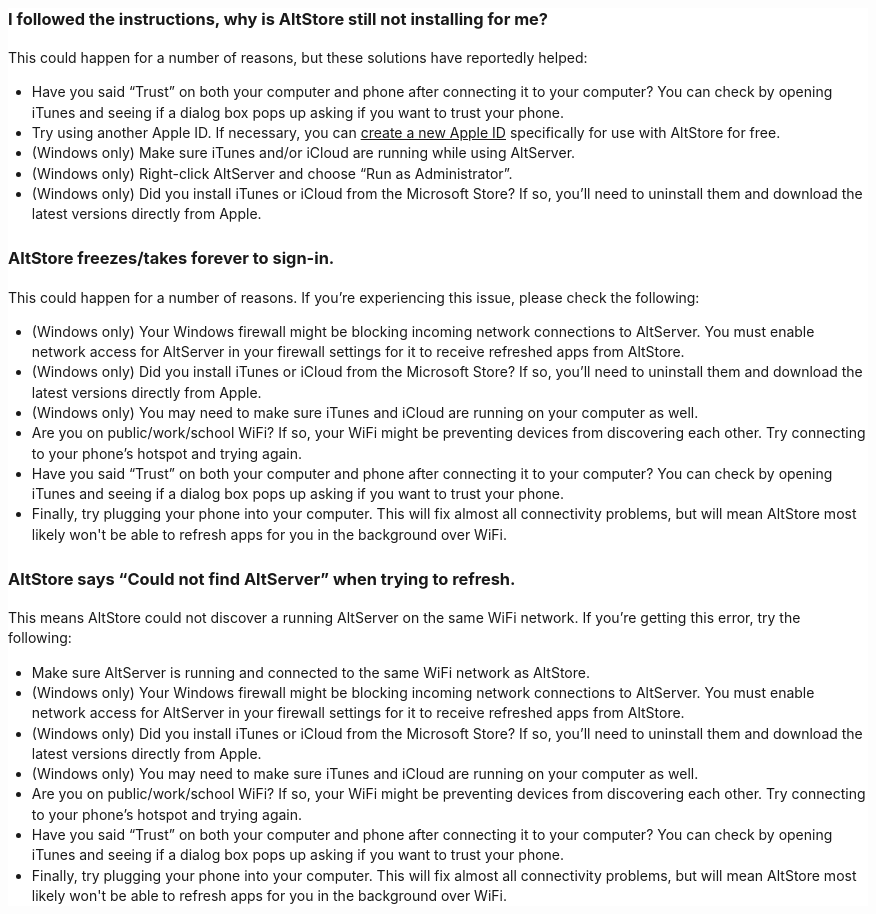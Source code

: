 ### **I followed the instructions, why is AltStore still not installing for me?**

This could happen for a number of reasons, but these solutions have reportedly helped:

- Have you said “Trust” on both your computer and phone after connecting it to your computer? You can check by opening iTunes and seeing if a dialog box pops up asking if you want to trust your phone.
- Try using another Apple ID. If necessary, you can [create a new Apple ID](https://appleid.apple.com/account#!&page=create) specifically for use with AltStore for free.
- (Windows only) Make sure iTunes and/or iCloud are running while using AltServer.
- (Windows only) Right-click AltServer and choose “Run as Administrator”.
- (Windows only) Did you install iTunes or iCloud from the Microsoft Store? If so, you’ll need to uninstall them and download the latest versions directly from Apple.

### **AltStore freezes/takes forever to sign-in.**

This could happen for a number of reasons. If you’re experiencing this issue, please check the following:

- (Windows only) Your Windows firewall might be blocking incoming network connections to AltServer. You must enable network access for AltServer in your firewall settings for it to receive refreshed apps from AltStore.
- (Windows only) Did you install iTunes or iCloud from the Microsoft Store? If so, you’ll need to uninstall them and download the latest versions directly from Apple.
- (Windows only) You may need to make sure iTunes and iCloud are running on your computer as well.
- Are you on public/work/school WiFi? If so, your WiFi might be preventing devices from discovering each other. Try connecting to your phone’s hotspot and trying again.
- Have you said “Trust” on both your computer and phone after connecting it to your computer? You can check by opening iTunes and seeing if a dialog box pops up asking if you want to trust your phone.
- Finally, try plugging your phone into your computer. This will fix almost all connectivity problems, but will mean AltStore most likely won't be able to refresh apps for you in the background over WiFi.

### **AltStore says “Could not find AltServer” when trying to refresh.**

This means AltStore could not discover a running AltServer on the same WiFi network. If you’re getting this error, try the following:

- Make sure AltServer is running and connected to the same WiFi network as AltStore.
- (Windows only) Your Windows firewall might be blocking incoming network connections to AltServer. You must enable network access for AltServer in your firewall settings for it to receive refreshed apps from AltStore.
- (Windows only) Did you install iTunes or iCloud from the Microsoft Store? If so, you’ll need to uninstall them and download the latest versions directly from Apple.
- (Windows only) You may need to make sure iTunes and iCloud are running on your computer as well.
- Are you on public/work/school WiFi? If so, your WiFi might be preventing devices from discovering each other. Try connecting to your phone’s hotspot and trying again.
- Have you said “Trust” on both your computer and phone after connecting it to your computer? You can check by opening iTunes and seeing if a dialog box pops up asking if you want to trust your phone.
- Finally, try plugging your phone into your computer. This will fix almost all connectivity problems, but will mean AltStore most likely won't be able to refresh apps for you in the background over WiFi.
